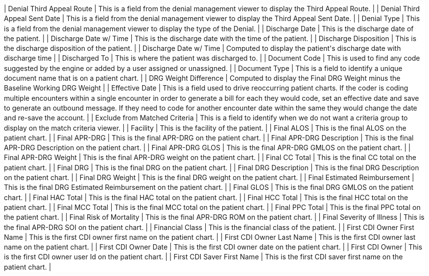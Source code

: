 | Denial Third Appeal Route      | This is a field from the denial management viewer to display the Third Appeal Route. |
| Denial Third Appeal Sent Date  | This is a field from the denial management viewer to display the Third Appeal Sent Date. |
| Denial Type                    | This is a field from the denial management viewer to display the type of the Denial. |
| Discharge Date                 | This is the discharge date of the patient. |
| Discharge Date w/ Time         | This is the discharge date with the time of the patient. |
| Discharge Disposition          | This is the discharge disposition of the patient. |
| Discharge Date w/ Time         | Computed to display the patient's discharge date with discharge time |
| Discharged To                  | This is where the patient was discharged to. |
| Document Code                  | This is used to find any code suggested by the engine or added by a user assigned or unassigned. |
| Document Type                  | This is a field to identify a unique document name that is on a patient chart. |
| DRG Weight Difference          | Computed to display the Final DRG Weight minus the Baseline Working DRG Weight |
| Effective Date                 | This is a field used to drive reoccurring patient charts. If the coder is coding multiple encounters within a single encounter in order to generate a bill for each they would code, set an effective date and save to generate an outbound message. If they need to code for another encounter date within the same they would change the date and re-save the account. |
| Exclude from Matched Criteria  | This is a field to identify when we do not want a criteria group to display on the match criteria viewer. |
| Facility                       | This is the facility of the patient. |
| Final ALOS                     | This is the final ALOS on the patient chart. |
| Final APR-DRG                  | This is the final APR-DRG on the patient chart. |
| Final APR-DRG Description      | This is the final APR-DRG Description on the patient chart. |
| Final APR-DRG GLOS             | This is the final APR-DRG GMLOS on the patient chart. |
| Final APR-DRG Weight           | This is the final APR-DRG weight on the patient chart. |
| Final CC Total                 | This is the final CC total on the patient chart. |
| Final DRG                      | This is the final DRG on the patient chart. |
| Final DRG Description          | This is the final DRG Description on the patient chart. |
| Final DRG Weight               | This is the final DRG weight on the patient chart. |
| Final Estimated Reimbursement  | This is the final DRG Estimated Reimbursement on the patient chart. |
| Final GLOS                     | This is the final DRG GMLOS on the patient chart. |
| Final HAC Total                | This is the final HAC total on the patient chart. |
| Final HCC Total                | This is the final HCC total on the patient chart. |
| Final MCC Total                | This is the final MCC total on the patient chart. |
| Final PPC Total                | This is the final PPC total on the patient chart. |
| Final Risk of Mortality        | This is the final APR-DRG ROM on the patient chart. |
| Final Severity of Illness      | This is the final APR-DRG SOI on the patient chart. |
| Financial Class                | This is the financial class of the patient. |
| First CDI Owner First Name     | This is the first CDI owner first name on the patient chart. |
| First CDI Owner Last Name      | This is the first CDI owner last name on the patient chart. |
| First CDI Owner Date           | This is the first CDI owner date on the patient chart. |
| First CDI Owner                | This is the first CDI owner user Id on the patient chart. |
| First CDI Saver First Name     | This is the first CDI saver first name on the patient chart. |